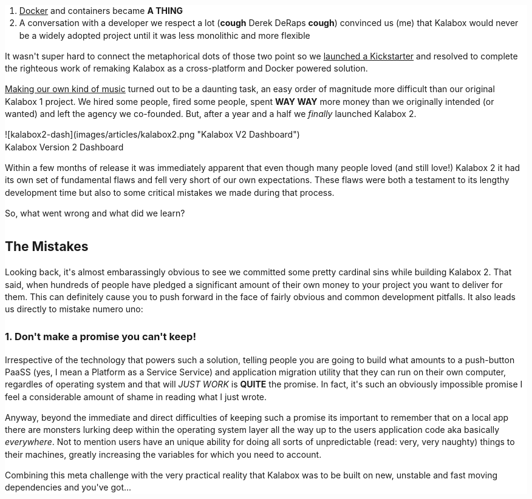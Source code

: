 1. [Docker](http://docker.com) and containers became **A THING**
2. A conversation with a developer we respect a lot (**cough** Derek DeRaps **cough**) convinced us (me) that Kalabox would never be a widely adopted project until it was less monolithic and more flexible

It wasn't super hard to connect the metaphorical dots of those two point so we [launched a Kickstarter](https://www.kickstarter.com/projects/kalabox/kalabox-advanced-web-tools-for-the-people) and resolved to complete the righteous work of remaking Kalabox as a cross-platform and Docker powered solution.

[Making our own kind of music](https://www.youtube.com/watch?v=PEQxEJ5_5zA) turned out to be a daunting task, an easy order of magnitude more difficult than our original Kalabox 1 project. We hired some people, fired some people, spent **WAY WAY** more money than we originally intended (or wanted) and left the agency we co-founded. But, after a year and a half we *finally* launched Kalabox 2.

<div class="text-center thumbnail">
  ![kalabox2-dash](images/articles/kalabox2.png "Kalabox V2 Dashboard")
  <div class="caption">
    Kalabox Version 2 Dashboard
  </div>
</div>

Within a few months of release it was immediately apparent that even though many people loved (and still love!) Kalabox 2 it had its own set of fundamental flaws and fell very short of our own expectations. These flaws were both a testament to its lengthy development time but also to some critical mistakes we made during that process.

So, what went wrong and what did we learn?

The Mistakes
------------

Looking back, it's almost embarassingly obvious to see we committed some pretty cardinal sins while building Kalabox 2. That said, when hundreds of people have pledged a significant amount of their own money to your project you want to deliver for them. This can definitely cause you to push forward in the face of fairly obvious and common development pitfalls. It also leads us directly to mistake numero uno:

### 1. Don't make a promise you can't keep!

Irrespective of the technology that powers such a solution, telling people you are going to build what amounts to a push-button PaaSS (yes, I mean a Platform as a Service Service) and application migration utility that they can run on their own computer, regardles of operating system and that will *JUST WORK* is **QUITE** the promise. In fact, it's such an obviously impossible promise I feel a considerable amount of shame in reading what I just wrote.

Anyway, beyond the immediate and direct difficulties of keeping such a promise its important to remember that on a local app there are monsters lurking deep within the operating system layer all the way up to the users application code aka basically *everywhere*. Not to mention users have an unique ability for doing all sorts of unpredictable (read: very, very naughty) things to their machines, greatly increasing the variables for which you need to account.

Combining this meta challenge with the very practical reality that Kalabox was to be built on new, unstable and fast moving dependencies and you've got...
